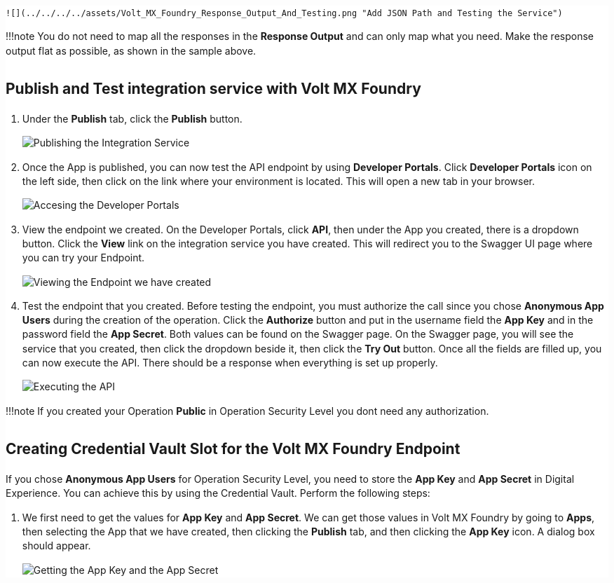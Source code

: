     ![](../../../../assets/Volt_MX_Foundry_Response_Output_And_Testing.png "Add JSON Path and Testing the Service")

!!!note
    You do not need to map all the responses in the  **Response Output** and can only map what you need. Make the response output flat as possible, as shown in the sample above.

## Publish and Test integration service with Volt MX Foundry

1. Under the **Publish** tab, click the **Publish** button.

    ![](../../../../assets/Volt_MX_Foundry_Publish.png "Publishing the Integration Service")

2. Once the App is published, you can now test the API endpoint by using **Developer Portals**. Click **Developer Portals** icon on the left side, then click on the link where your environment is located. This will open a new tab in your browser.

    ![](../../../../assets/Volt_MX_Foundry_Developer_Portals.png "Accesing the Developer Portals")

3. View the endpoint we created. On the Developer Portals, click **API**, then under the App you created, there is a dropdown button. Click the **View** link on the integration service you have created. This will redirect you to the Swagger UI page where you can try your Endpoint.

    ![](../../../../assets/Volt_MX_Foundry_View_The_Endpoint.png "Viewing the Endpoint we have created")

4. Test the endpoint that you created. Before testing the endpoint, you must authorize the call since you chose **Anonymous App Users** during the creation of the operation. Click the **Authorize** button and put in the username field the **App Key** and in the password field the **App Secret**. Both values can be found on the Swagger page. On the Swagger page, you will see the service that you created, then click the dropdown beside it, then click the **Try Out** button. Once all the fields are filled up, you can now execute the API. There should be a response when everything is set up properly.

    ![](../../../../assets/Volt_MX_Foundry_Executing_API.png "Executing the API")

!!!note
    If you created your Operation **Public** in Operation Security Level you dont need any authorization.

## Creating Credential Vault Slot for the Volt MX Foundry Endpoint

If you chose **Anonymous App Users** for Operation Security Level, you need to store the **App Key** and **App Secret** in Digital Experience. You can achieve this by using the Credential Vault. Perform the following steps:

1. We first need to get the values for **App Key** and **App Secret**. We can get those values in Volt MX Foundry by going to **Apps**, then selecting the App that we have created, then clicking the **Publish** tab, and then clicking the **App Key** icon. A dialog box should appear.

    ![](../../../../assets/Volt_MX_Foundry_Access_Key_And_Secret.png "Getting the App Key and the App Secret")
